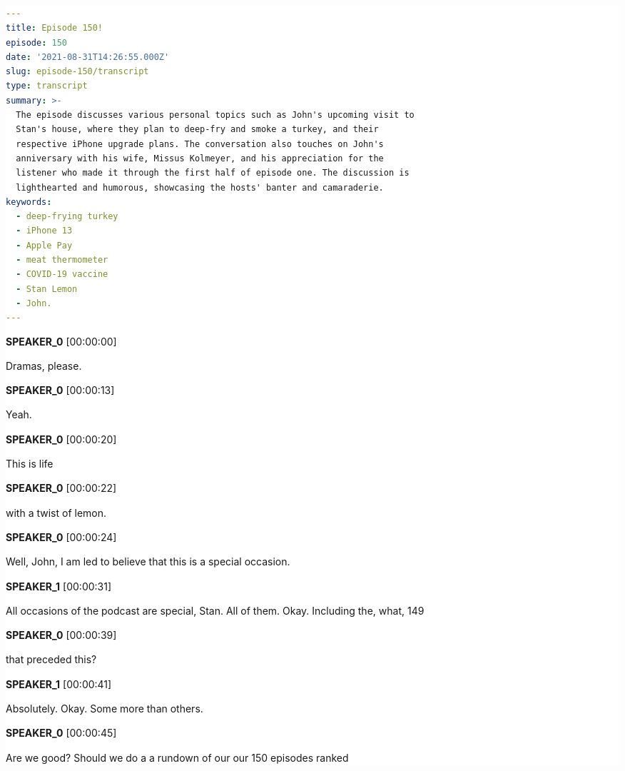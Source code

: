 ```yaml
---
title: Episode 150!
episode: 150
date: '2021-08-31T14:26:55.000Z'
slug: episode-150/transcript
type: transcript
summary: >-
  The episode discusses various personal topics such as John's upcoming visit to
  Stan's house, where they plan to deep-fry and smoke a turkey, and their
  respective iPhone upgrade plans. The conversation also touches on John's
  anniversary with his wife, Missus Kolmeyer, and his appreciation for the
  listener who made it through the first half of episode one. The discussion is
  lighthearted and humorous, showcasing the hosts' banter and camaraderie.
keywords:
  - deep-frying turkey
  - iPhone 13
  - Apple Pay
  - meat thermometer
  - COVID-19 vaccine
  - Stan Lemon
  - John.
---
```

**SPEAKER_0** [00:00:00]

Dramas, please.

**SPEAKER_0** [00:00:13]

Yeah.

**SPEAKER_0** [00:00:20]

This is life

**SPEAKER_0** [00:00:22]

with a twist of lemon.

**SPEAKER_0** [00:00:24]

Well, John, I am led to believe that this is a special occasion.

**SPEAKER_1** [00:00:31]

All occasions of the podcast are special, Stan. All of them. Okay. Including the, what, 149

**SPEAKER_0** [00:00:39]

that preceded this?

**SPEAKER_1** [00:00:41]

Absolutely. Okay. Some more than others.

**SPEAKER_0** [00:00:45]

Are we good? Should we do a a rundown of our our 150 episodes ranked
